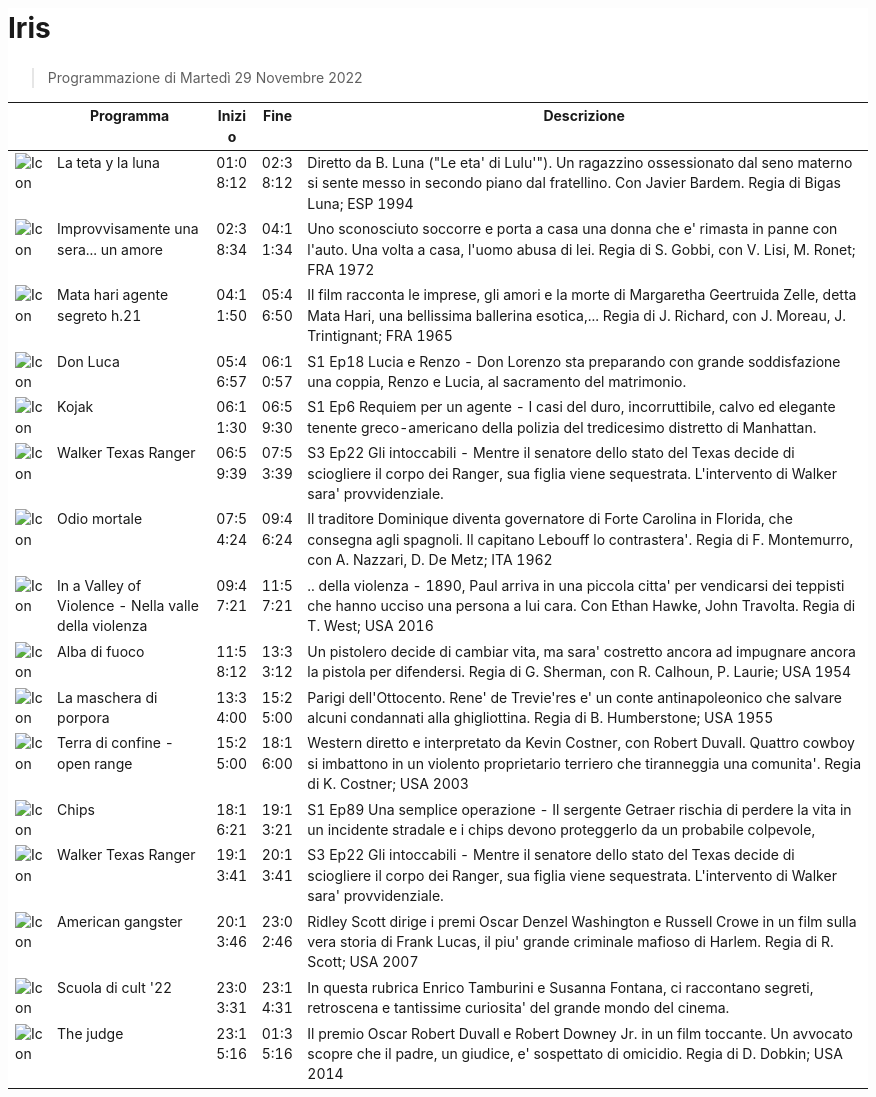 # Iris
> Programmazione di Martedì 29 Novembre 2022

||Programma|Inizio|Fine|Descrizione|
|---|---|---|---|---|
|![Icon](https://guidatv.sky.it/uuid/646c0ddb-be20-4c68-8c62-ff532bb42c10/cover?md5ChecksumParam=df498c665fa8bd1253e93a8d873fcf60)|La teta y la luna|01:08:12|02:38:12|Diretto da B. Luna (&quot;Le eta&#039; di Lulu&#039;&quot;). Un ragazzino ossessionato dal seno materno si sente messo in secondo piano dal fratellino. Con Javier Bardem. Regia di Bigas Luna; ESP 1994
|![Icon](https://guidatv.sky.it/uuid/0fcb15ba-3293-4881-91e7-b5ec209e412e/cover?md5ChecksumParam=0d6470b40b0e2928cc9420551fbda457)|Improvvisamente una sera... un amore|02:38:34|04:11:34|Uno sconosciuto soccorre e porta a casa una donna che e&#039; rimasta in panne con l&#039;auto. Una volta a casa, l&#039;uomo abusa di lei. Regia di S. Gobbi, con V. Lisi, M. Ronet; FRA 1972
|![Icon](https://guidatv.sky.it/uuid/0bcd860f-91dc-4cdd-a9d8-1968f5088f38/cover?md5ChecksumParam=7175957b80f116e1a20f7e91192e584e)|Mata hari agente segreto h.21|04:11:50|05:46:50|Il film racconta le imprese, gli amori e la morte di Margaretha Geertruida Zelle, detta Mata Hari, una bellissima ballerina esotica,... Regia di J. Richard, con J. Moreau, J. Trintignant; FRA 1965
|![Icon](https://guidatv.sky.it/uuid/336a8db1-74a0-40f0-8dc0-e2686cd95a1b/cover?md5ChecksumParam=568b3e3544f0293ced488b1e3b382bb1)|Don Luca|05:46:57|06:10:57|S1 Ep18 Lucia e Renzo - Don Lorenzo sta preparando con grande soddisfazione una coppia, Renzo e Lucia, al sacramento del matrimonio.
|![Icon](https://guidatv.sky.it/uuid/6380a427-5f38-495c-ab4c-f06cd4088d29/cover?md5ChecksumParam=c0e0ec6b1760310f0c8984e8f517c48b)|Kojak|06:11:30|06:59:30|S1 Ep6 Requiem per un agente - I casi del duro, incorruttibile, calvo ed elegante tenente greco-americano della polizia del tredicesimo distretto di Manhattan.
|![Icon](https://guidatv.sky.it/uuid/5730d498-1b78-4835-a030-4ae5a530551e/cover?md5ChecksumParam=229e2c24cd62b6b4833729d7e9d53654)|Walker Texas Ranger|06:59:39|07:53:39|S3 Ep22 Gli intoccabili - Mentre il senatore dello stato del Texas decide di sciogliere il corpo dei Ranger, sua figlia viene sequestrata. L&#039;intervento di Walker sara&#039; provvidenziale.
|![Icon](https://guidatv.sky.it/uuid/002f5c08-5b27-4e1d-b051-4007fd02317b/cover?md5ChecksumParam=1280d3b91c48467be035721116ca4f47)|Odio mortale|07:54:24|09:46:24|Il traditore Dominique diventa governatore di Forte Carolina in Florida, che consegna agli spagnoli. Il capitano Lebouff lo contrastera&#039;. Regia di F. Montemurro, con A. Nazzari, D. De Metz; ITA 1962
|![Icon](https://guidatv.sky.it/uuid/2d186425-39fa-4b31-838f-acdaf55c3626/cover?md5ChecksumParam=b163354345c71729653099e7667e415a)|In a Valley of Violence - Nella valle della violenza|09:47:21|11:57:21|.. della violenza - 1890, Paul arriva in una piccola citta&#039; per vendicarsi dei teppisti che hanno ucciso una persona a lui cara. Con Ethan Hawke, John Travolta. Regia di T. West; USA 2016
|![Icon](https://guidatv.sky.it/uuid/c0361a05-fc2d-4bd2-8c8c-d85276943446/cover?md5ChecksumParam=382e14cc1ea21124d8a834bb05c4d307)|Alba di fuoco|11:58:12|13:33:12|Un pistolero decide di cambiar vita, ma sara&#039; costretto ancora ad impugnare ancora la pistola per difendersi. Regia di G. Sherman, con R. Calhoun, P. Laurie; USA 1954
|![Icon](https://guidatv.sky.it/uuid/a9c998a2-3f4c-44eb-9d4c-671f07c0fcd3/cover?md5ChecksumParam=3124fe0fb927c812098f04b3f6fee081)|La maschera di porpora|13:34:00|15:25:00|Parigi dell&#039;Ottocento. Rene&#039; de Trevie&#039;res e&#039; un conte antinapoleonico che salvare alcuni condannati alla ghigliottina. Regia di B. Humberstone; USA 1955
|![Icon](https://guidatv.sky.it/uuid/703bc317-df0b-4546-8506-0c7280a8c2f6/cover?md5ChecksumParam=869046f6d35afb571154ab098957b8d5)|Terra di confine - open range|15:25:00|18:16:00|Western diretto e interpretato da Kevin Costner, con Robert Duvall. Quattro cowboy si imbattono in un violento proprietario terriero che tiranneggia una comunita&#039;. Regia di K. Costner; USA 2003
|![Icon](https://guidatv.sky.it/uuid/4263ca47-f5bf-41c3-b0dd-f8c7b673710d/cover?md5ChecksumParam=64ab78696e408cf8a28387dbbab69037)|Chips|18:16:21|19:13:21|S1 Ep89 Una semplice operazione - Il sergente Getraer rischia di perdere la vita in un incidente stradale e i chips devono proteggerlo da un probabile colpevole,
|![Icon](https://guidatv.sky.it/uuid/5730d498-1b78-4835-a030-4ae5a530551e/cover?md5ChecksumParam=229e2c24cd62b6b4833729d7e9d53654)|Walker Texas Ranger|19:13:41|20:13:41|S3 Ep22 Gli intoccabili - Mentre il senatore dello stato del Texas decide di sciogliere il corpo dei Ranger, sua figlia viene sequestrata. L&#039;intervento di Walker sara&#039; provvidenziale.
|![Icon](https://guidatv.sky.it/uuid/13a0dd88-9e96-467c-bbef-00b42278af39/cover?md5ChecksumParam=3310dc936112e55a61809030042143b5)|American gangster|20:13:46|23:02:46|Ridley Scott dirige i premi Oscar Denzel Washington e Russell Crowe in un film sulla vera storia di Frank Lucas, il piu&#039; grande criminale mafioso di Harlem. Regia di R. Scott; USA 2007
|![Icon](https://guidatv.sky.it/uuid/4ad7a2ba-cae5-4bb3-bd64-4d094be9c32c/cover?md5ChecksumParam=44ab70375a3693f9a1a5c33741aa26bb)|Scuola di cult &#039;22|23:03:31|23:14:31|In questa rubrica Enrico Tamburini e Susanna Fontana, ci raccontano segreti, retroscena e tantissime curiosita&#039; del grande mondo del cinema.
|![Icon](https://guidatv.sky.it/uuid/5a29b756-e281-4434-81c1-e6302bde3dce/cover?md5ChecksumParam=7196111bc81cd5ba1fdaa10e5f00a271)|The judge|23:15:16|01:35:16|Il premio Oscar Robert Duvall e Robert Downey Jr. in un film toccante. Un avvocato scopre che il padre, un giudice, e&#039; sospettato di omicidio. Regia di D. Dobkin; USA 2014